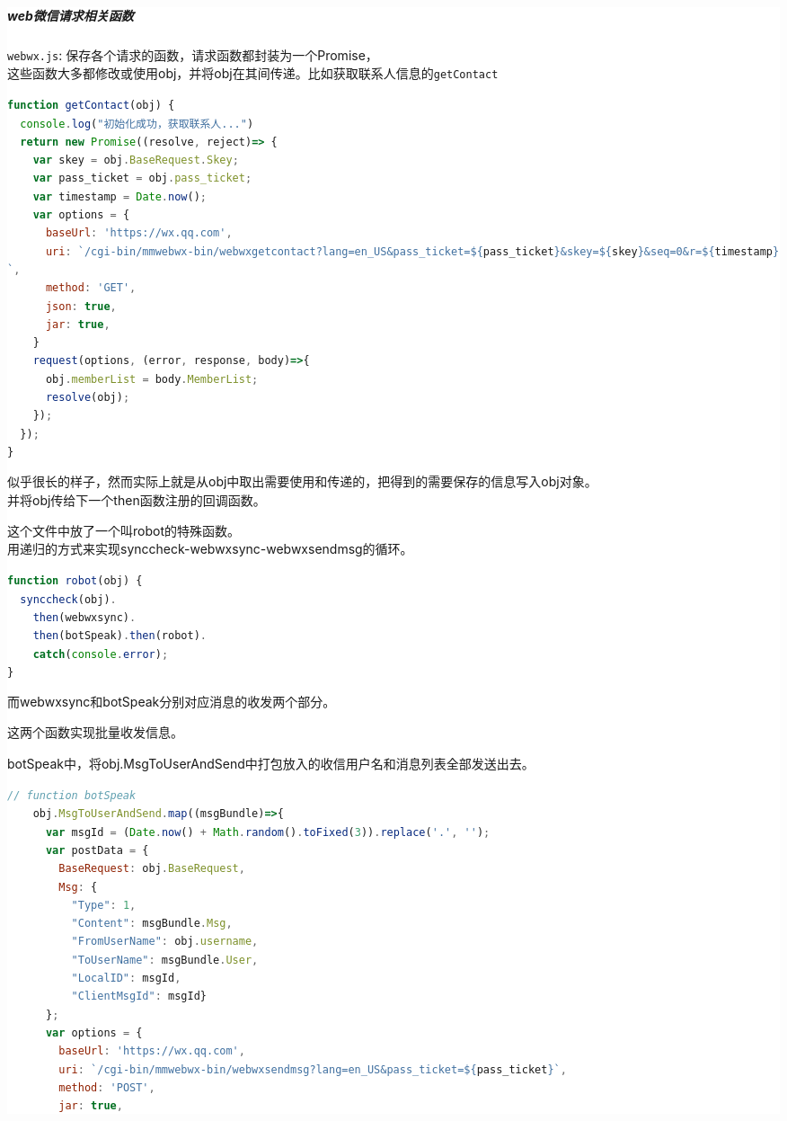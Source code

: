##### web微信请求相关函数

`webwx.js`: 保存各个请求的函数，请求函数都封装为一个Promise，  
这些函数大多都修改或使用obj，并将obj在其间传递。比如获取联系人信息的`getContact`

```javascript
function getContact(obj) {
  console.log("初始化成功，获取联系人...")
  return new Promise((resolve, reject)=> {
    var skey = obj.BaseRequest.Skey;
    var pass_ticket = obj.pass_ticket;
    var timestamp = Date.now();
    var options = {
      baseUrl: 'https://wx.qq.com',
      uri: `/cgi-bin/mmwebwx-bin/webwxgetcontact?lang=en_US&pass_ticket=${pass_ticket}&skey=${skey}&seq=0&r=${timestamp}`,
      method: 'GET',
      json: true,
      jar: true,
    }
    request(options, (error, response, body)=>{
      obj.memberList = body.MemberList;
      resolve(obj);
    });
  });
}
```

似乎很长的样子，然而实际上就是从obj中取出需要使用和传递的，把得到的需要保存的信息写入obj对象。  
并将obj传给下一个then函数注册的回调函数。

这个文件中放了一个叫robot的特殊函数。  
用递归的方式来实现synccheck-webwxsync-webwxsendmsg的循环。

```javascript
function robot(obj) {
  synccheck(obj).
    then(webwxsync).
    then(botSpeak).then(robot).
    catch(console.error);
}
```

而webwxsync和botSpeak分别对应消息的收发两个部分。

这两个函数实现批量收发信息。

botSpeak中，将obj.MsgToUserAndSend中打包放入的收信用户名和消息列表全部发送出去。

```javascript
// function botSpeak
    obj.MsgToUserAndSend.map((msgBundle)=>{
      var msgId = (Date.now() + Math.random().toFixed(3)).replace('.', '');
      var postData = {
        BaseRequest: obj.BaseRequest,
        Msg: {
          "Type": 1,
          "Content": msgBundle.Msg,
          "FromUserName": obj.username,
          "ToUserName": msgBundle.User,
          "LocalID": msgId,
          "ClientMsgId": msgId}
      };
      var options = {
        baseUrl: 'https://wx.qq.com',
        uri: `/cgi-bin/mmwebwx-bin/webwxsendmsg?lang=en_US&pass_ticket=${pass_ticket}`,
        method: 'POST',
        jar: true,
```